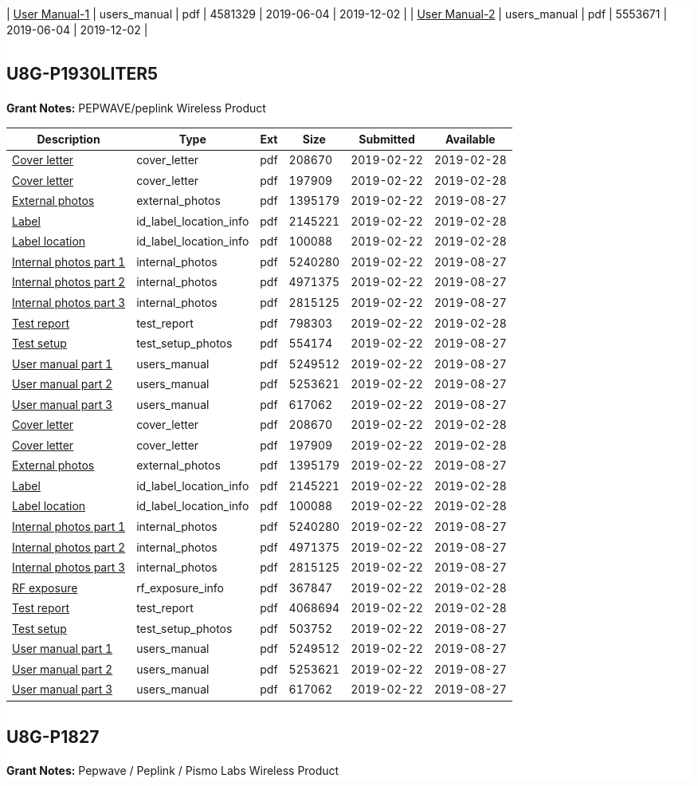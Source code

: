 | [User Manual-1](U8G-P1811ACLTE/795eded3ebad0b401fed91bdd4bca27d/4306390.pdf) | users_manual | pdf | 4581329 | 2019-06-04 | 2019-12-02 |
| [User Manual-2](U8G-P1811ACLTE/795eded3ebad0b401fed91bdd4bca27d/4306391.pdf) | users_manual | pdf | 5553671 | 2019-06-04 | 2019-12-02 |
## U8G-P1930LITER5
**Grant Notes:** PEPWAVE/peplink Wireless Product

| Description | Type | Ext | Size | Submitted | Available |
| ----------- | ---- | --- | ---- | --------- | --------- |
| [Cover letter](U8G-P1930LITER5/915e6ead8a80987c6f7ed5dcf2a4a2ec/4176452.pdf) | cover_letter | pdf | 208670 | 2019-02-22 | 2019-02-28 |
| [Cover letter](U8G-P1930LITER5/915e6ead8a80987c6f7ed5dcf2a4a2ec/4176453.pdf) | cover_letter | pdf | 197909 | 2019-02-22 | 2019-02-28 |
| [External photos](U8G-P1930LITER5/915e6ead8a80987c6f7ed5dcf2a4a2ec/4176454.pdf) | external_photos | pdf | 1395179 | 2019-02-22 | 2019-08-27 |
| [Label](U8G-P1930LITER5/915e6ead8a80987c6f7ed5dcf2a4a2ec/4176455.pdf) | id_label_location_info | pdf | 2145221 | 2019-02-22 | 2019-02-28 |
| [Label location](U8G-P1930LITER5/915e6ead8a80987c6f7ed5dcf2a4a2ec/4176456.pdf) | id_label_location_info | pdf | 100088 | 2019-02-22 | 2019-02-28 |
| [Internal photos part 1](U8G-P1930LITER5/915e6ead8a80987c6f7ed5dcf2a4a2ec/4176457.pdf) | internal_photos | pdf | 5240280 | 2019-02-22 | 2019-08-27 |
| [Internal photos part 2](U8G-P1930LITER5/915e6ead8a80987c6f7ed5dcf2a4a2ec/4176458.pdf) | internal_photos | pdf | 4971375 | 2019-02-22 | 2019-08-27 |
| [Internal photos part 3](U8G-P1930LITER5/915e6ead8a80987c6f7ed5dcf2a4a2ec/4176459.pdf) | internal_photos | pdf | 2815125 | 2019-02-22 | 2019-08-27 |
| [Test report](U8G-P1930LITER5/915e6ead8a80987c6f7ed5dcf2a4a2ec/4176516.pdf) | test_report | pdf | 798303 | 2019-02-22 | 2019-02-28 |
| [Test setup](U8G-P1930LITER5/915e6ead8a80987c6f7ed5dcf2a4a2ec/4176517.pdf) | test_setup_photos | pdf | 554174 | 2019-02-22 | 2019-08-27 |
| [User manual part 1](U8G-P1930LITER5/915e6ead8a80987c6f7ed5dcf2a4a2ec/4176482.pdf) | users_manual | pdf | 5249512 | 2019-02-22 | 2019-08-27 |
| [User manual part 2](U8G-P1930LITER5/915e6ead8a80987c6f7ed5dcf2a4a2ec/4176483.pdf) | users_manual | pdf | 5253621 | 2019-02-22 | 2019-08-27 |
| [User manual part 3](U8G-P1930LITER5/915e6ead8a80987c6f7ed5dcf2a4a2ec/4176484.pdf) | users_manual | pdf | 617062 | 2019-02-22 | 2019-08-27 |
| [Cover letter](U8G-P1930LITER5/1028744e55736c5dac29e3dec5f46109/4176452.pdf) | cover_letter | pdf | 208670 | 2019-02-22 | 2019-02-28 |
| [Cover letter](U8G-P1930LITER5/1028744e55736c5dac29e3dec5f46109/4176453.pdf) | cover_letter | pdf | 197909 | 2019-02-22 | 2019-02-28 |
| [External photos](U8G-P1930LITER5/1028744e55736c5dac29e3dec5f46109/4176454.pdf) | external_photos | pdf | 1395179 | 2019-02-22 | 2019-08-27 |
| [Label](U8G-P1930LITER5/1028744e55736c5dac29e3dec5f46109/4176455.pdf) | id_label_location_info | pdf | 2145221 | 2019-02-22 | 2019-02-28 |
| [Label location](U8G-P1930LITER5/1028744e55736c5dac29e3dec5f46109/4176456.pdf) | id_label_location_info | pdf | 100088 | 2019-02-22 | 2019-02-28 |
| [Internal photos part 1](U8G-P1930LITER5/1028744e55736c5dac29e3dec5f46109/4176457.pdf) | internal_photos | pdf | 5240280 | 2019-02-22 | 2019-08-27 |
| [Internal photos part 2](U8G-P1930LITER5/1028744e55736c5dac29e3dec5f46109/4176458.pdf) | internal_photos | pdf | 4971375 | 2019-02-22 | 2019-08-27 |
| [Internal photos part 3](U8G-P1930LITER5/1028744e55736c5dac29e3dec5f46109/4176459.pdf) | internal_photos | pdf | 2815125 | 2019-02-22 | 2019-08-27 |
| [RF exposure](U8G-P1930LITER5/1028744e55736c5dac29e3dec5f46109/4176478.pdf) | rf_exposure_info | pdf | 367847 | 2019-02-22 | 2019-02-28 |
| [Test report](U8G-P1930LITER5/1028744e55736c5dac29e3dec5f46109/4176480.pdf) | test_report | pdf | 4068694 | 2019-02-22 | 2019-02-28 |
| [Test setup](U8G-P1930LITER5/1028744e55736c5dac29e3dec5f46109/4176481.pdf) | test_setup_photos | pdf | 503752 | 2019-02-22 | 2019-08-27 |
| [User manual part 1](U8G-P1930LITER5/1028744e55736c5dac29e3dec5f46109/4176482.pdf) | users_manual | pdf | 5249512 | 2019-02-22 | 2019-08-27 |
| [User manual part 2](U8G-P1930LITER5/1028744e55736c5dac29e3dec5f46109/4176483.pdf) | users_manual | pdf | 5253621 | 2019-02-22 | 2019-08-27 |
| [User manual part 3](U8G-P1930LITER5/1028744e55736c5dac29e3dec5f46109/4176484.pdf) | users_manual | pdf | 617062 | 2019-02-22 | 2019-08-27 |
## U8G-P1827
**Grant Notes:** Pepwave / Peplink / Pismo Labs Wireless Product
